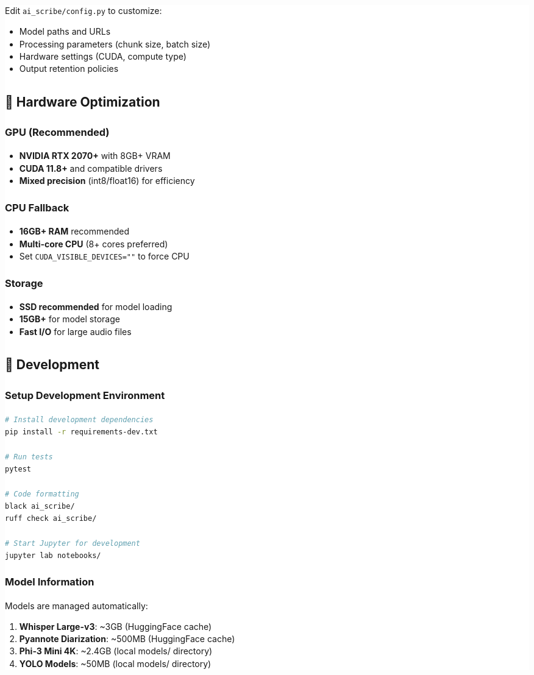 Edit `ai_scribe/config.py` to customize:
- Model paths and URLs
- Processing parameters (chunk size, batch size)
- Hardware settings (CUDA, compute type)
- Output retention policies

## 🔧 Hardware Optimization

### GPU (Recommended)
- **NVIDIA RTX 2070+** with 8GB+ VRAM
- **CUDA 11.8+** and compatible drivers
- **Mixed precision** (int8/float16) for efficiency

### CPU Fallback
- **16GB+ RAM** recommended
- **Multi-core CPU** (8+ cores preferred)
- Set `CUDA_VISIBLE_DEVICES=""` to force CPU

### Storage
- **SSD recommended** for model loading
- **15GB+** for model storage
- **Fast I/O** for large audio files

## 🧪 Development

### Setup Development Environment

```bash
# Install development dependencies
pip install -r requirements-dev.txt

# Run tests
pytest

# Code formatting
black ai_scribe/
ruff check ai_scribe/

# Start Jupyter for development
jupyter lab notebooks/
```

### Model Information

Models are managed automatically:

1. **Whisper Large-v3**: ~3GB (HuggingFace cache)
2. **Pyannote Diarization**: ~500MB (HuggingFace cache)
3. **Phi-3 Mini 4K**: ~2.4GB (local models/ directory)
4. **YOLO Models**: ~50MB (local models/ directory)
